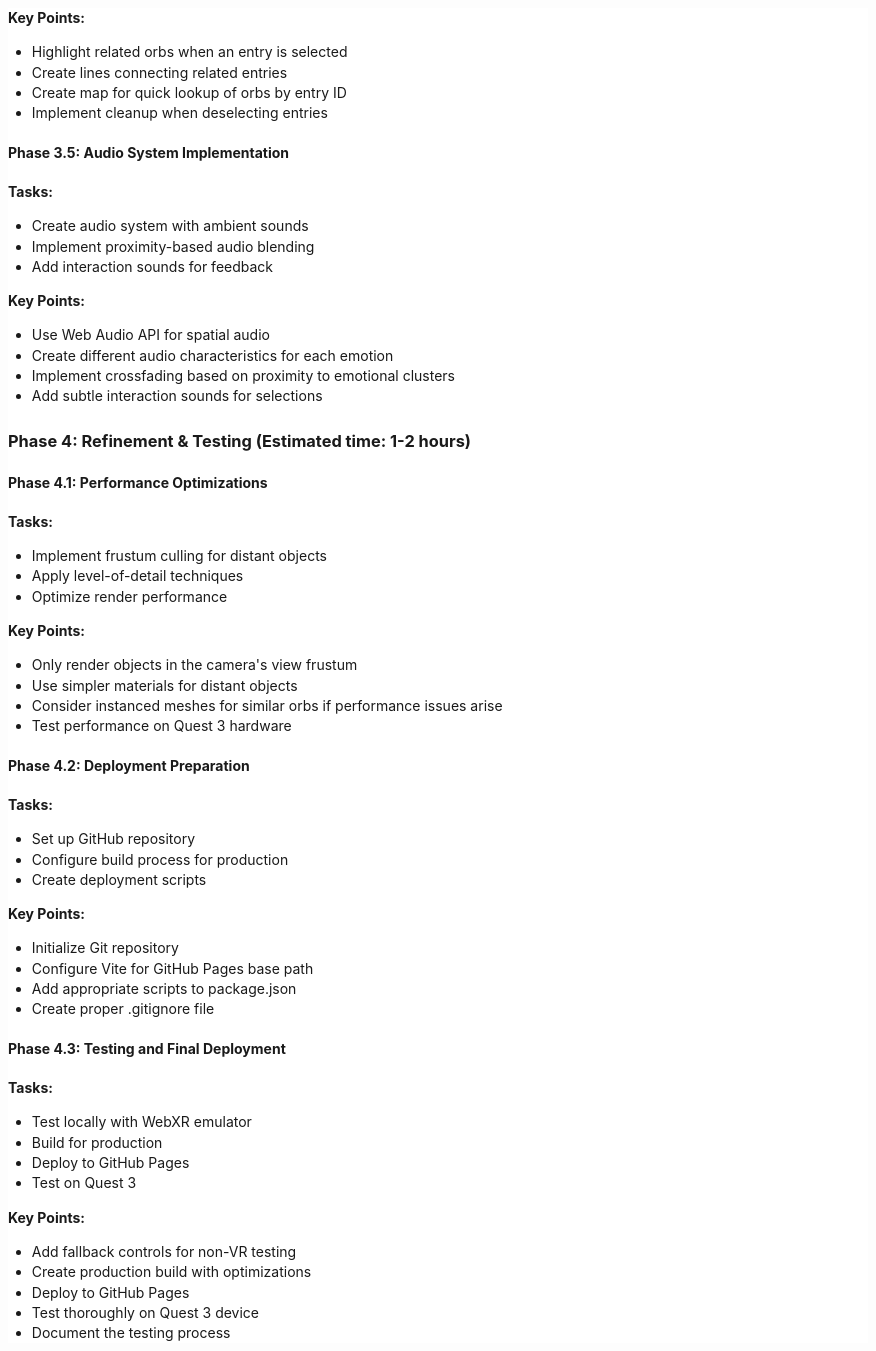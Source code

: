 **Key Points:**
- Highlight related orbs when an entry is selected
- Create lines connecting related entries
- Create map for quick lookup of orbs by entry ID
- Implement cleanup when deselecting entries

#### Phase 3.5: Audio System Implementation
**Tasks:**
- Create audio system with ambient sounds
- Implement proximity-based audio blending
- Add interaction sounds for feedback

**Key Points:**
- Use Web Audio API for spatial audio
- Create different audio characteristics for each emotion
- Implement crossfading based on proximity to emotional clusters
- Add subtle interaction sounds for selections

### Phase 4: Refinement & Testing (Estimated time: 1-2 hours)

#### Phase 4.1: Performance Optimizations
**Tasks:**
- Implement frustum culling for distant objects
- Apply level-of-detail techniques
- Optimize render performance

**Key Points:**
- Only render objects in the camera's view frustum
- Use simpler materials for distant objects
- Consider instanced meshes for similar orbs if performance issues arise
- Test performance on Quest 3 hardware

#### Phase 4.2: Deployment Preparation
**Tasks:**
- Set up GitHub repository
- Configure build process for production
- Create deployment scripts

**Key Points:**
- Initialize Git repository
- Configure Vite for GitHub Pages base path
- Add appropriate scripts to package.json
- Create proper .gitignore file

#### Phase 4.3: Testing and Final Deployment
**Tasks:**
- Test locally with WebXR emulator
- Build for production
- Deploy to GitHub Pages
- Test on Quest 3

**Key Points:**
- Add fallback controls for non-VR testing
- Create production build with optimizations
- Deploy to GitHub Pages
- Test thoroughly on Quest 3 device
- Document the testing process
